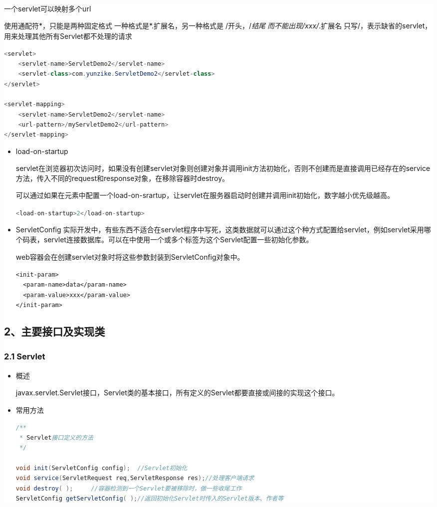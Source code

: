   一个servlet可以映射多个url

  使用通配符*，只能是两种固定格式
  一种格式是*.扩展名，另一种格式是 /开头，/*结尾
  而不能出现/xxx/*.扩展名
  只写/，表示缺省的servlet，用来处理其他所有Servlet都不处理的请求

  ```java
  <servlet>
      <servlet-name>ServletDemo2</servlet-name>
      <servlet-class>com.yunzike.ServletDemo2</servlet-class>
  </servlet>
  
  <servlet-mapping>
      <servlet-name>ServletDemo2</servlet-name>
      <url-pattern>/myServletDemo2</url-pattern>
  </servlet-mapping>
  ```

- load-on-startup

  servlet在浏览器初次访问时，如果没有创建servlet对象则创建对象并调用init方法初始化，否则不创建而是直接调用已经存在的service方法，传入不同的request和response对象，在移除容器时destroy。

  可以通过如果在元素中配置一个load-on-srartup，让servlet在服务器启动时创建并调用init初始化，数字越小优先级越高。

  ```java
  <load-on-startup>2</load-on-startup>
  ```

- ServletConfig 
  实际开发中，有些东西不适合在servlet程序中写死，这类数据就可以通过这个种方式配置给servlet，例如servlet采用哪个码表，servlet连接数据库。可以在中使用一个或多个标签为这个Servlet配置一些初始化参数。

  web容器会在创建servlet对象时将这些参数封装到ServletConfig对象中。

  ```
  <init-param>
    <param-name>data</param-name>
    <param-value>xxx</param-value>
  </init-param>
  ```




## 2、主要接口及实现类

### 2.1 Servlet

- 概述

  javax.servlet.Servlet接口，Servlet类的基本接口，所有定义的Servlet都要直接或间接的实现这个接口。

- 常用方法

  ```java
  /**
   * Servlet接口定义的方法
   */
   
  void init(ServletConfig config);  //Servlet初始化
  void service(ServletRequest req,ServletResponse res);//处理客户端请求
  void destroy( );     //容器检测到一个Servlet要被移除时，做一些收尾工作
  ServletConfig getServletConfig( );//返回初始化Servlet时传入的Servlet版本、作者等
  ```
